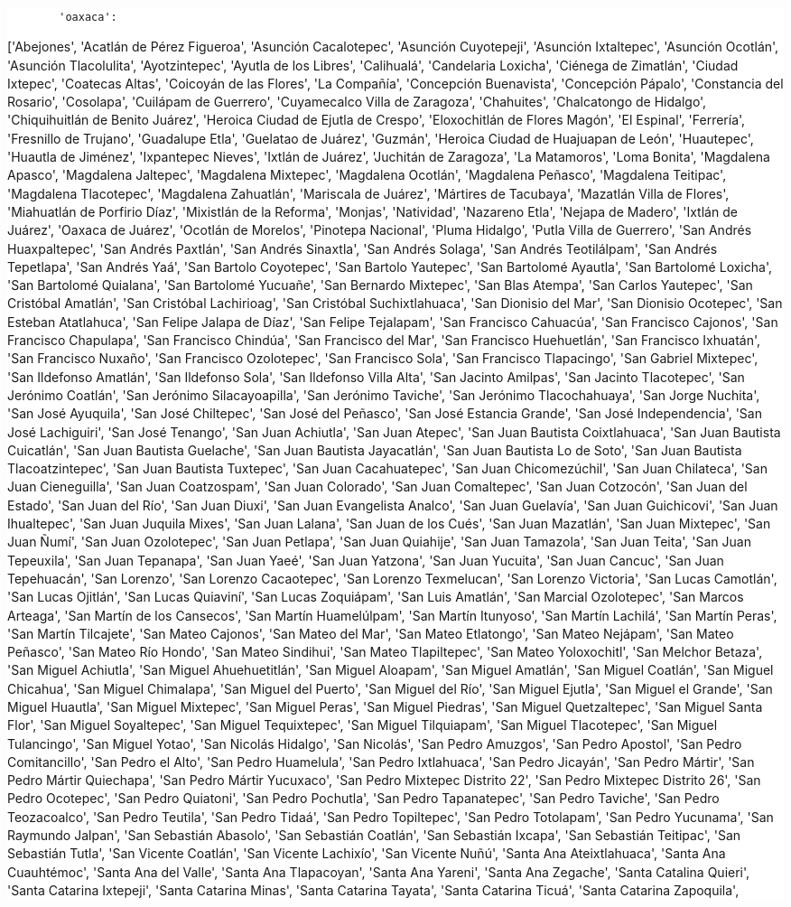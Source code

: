             'oaxaca':
['Abejones', 'Acatlán de Pérez Figueroa', 'Asunción Cacalotepec', 'Asunción Cuyotepeji', 'Asunción Ixtaltepec', 'Asunción Ocotlán', 'Asunción Tlacolulita', 'Ayotzintepec', 'Ayutla de los Libres', 'Calihualá', 'Candelaria Loxicha', 'Ciénega de Zimatlán', 'Ciudad Ixtepec', 'Coatecas Altas', 'Coicoyán de las Flores', 'La Compañía', 'Concepción Buenavista', 'Concepción Pápalo', 'Constancia del Rosario', 'Cosolapa', 'Cuilápam de Guerrero', 'Cuyamecalco Villa de Zaragoza', 'Chahuites', 'Chalcatongo de Hidalgo', 'Chiquihuitlán de Benito Juárez', 'Heroica Ciudad de Ejutla de Crespo', 'Eloxochitlán de Flores Magón', 'El Espinal', 'Ferrería', 'Fresnillo de Trujano', 'Guadalupe Etla', 'Guelatao de Juárez', 'Guzmán', 'Heroica Ciudad de Huajuapan de León', 'Huautepec', 'Huautla de Jiménez', 'Ixpantepec Nieves', 'Ixtlán de Juárez', 'Juchitán de Zaragoza', 'La Matamoros', 'Loma Bonita', 'Magdalena Apasco', 'Magdalena Jaltepec', 'Magdalena Mixtepec', 'Magdalena Ocotlán', 'Magdalena Peñasco', 'Magdalena Teitipac', 'Magdalena Tlacotepec', 'Magdalena Zahuatlán', 'Mariscala de Juárez', 'Mártires de Tacubaya', 'Mazatlán Villa de Flores', 'Miahuatlán de Porfirio Díaz', 'Mixistlán de la Reforma', 'Monjas', 'Natividad', 'Nazareno Etla', 'Nejapa de Madero', 'Ixtlán de Juárez', 'Oaxaca de Juárez', 'Ocotlán de Morelos', 'Pinotepa Nacional', 'Pluma Hidalgo', 'Putla Villa de Guerrero', 'San Andrés Huaxpaltepec', 'San Andrés Paxtlán', 'San Andrés Sinaxtla', 'San Andrés Solaga', 'San Andrés Teotilálpam', 'San Andrés Tepetlapa', 'San Andrés Yaá', 'San Bartolo Coyotepec', 'San Bartolo Yautepec', 'San Bartolomé Ayautla', 'San Bartolomé Loxicha', 'San Bartolomé Quialana', 'San Bartolomé Yucuañe', 'San Bernardo Mixtepec', 'San Blas Atempa', 'San Carlos Yautepec', 'San Cristóbal Amatlán', 'San Cristóbal Lachirioag', 'San Cristóbal Suchixtlahuaca', 'San Dionisio del Mar', 'San Dionisio Ocotepec', 'San Esteban Atatlahuca', 'San Felipe Jalapa de Díaz', 'San Felipe Tejalapam', 'San Francisco Cahuacúa', 'San Francisco Cajonos', 'San Francisco Chapulapa', 'San Francisco Chindúa', 'San Francisco del Mar', 'San Francisco Huehuetlán', 'San Francisco Ixhuatán', 'San Francisco Nuxaño', 'San Francisco Ozolotepec', 'San Francisco Sola', 'San Francisco Tlapacingo', 'San Gabriel Mixtepec', 'San Ildefonso Amatlán', 'San Ildefonso Sola', 'San Ildefonso Villa Alta', 'San Jacinto Amilpas', 'San Jacinto Tlacotepec', 'San Jerónimo Coatlán', 'San Jerónimo Silacayoapilla', 'San Jerónimo Taviche', 'San Jerónimo Tlacochahuaya', 'San Jorge Nuchita', 'San José Ayuquila', 'San José Chiltepec', 'San José del Peñasco', 'San José Estancia Grande', 'San José Independencia', 'San José Lachiguiri', 'San José Tenango', 'San Juan Achiutla', 'San Juan Atepec', 'San Juan Bautista Coixtlahuaca', 'San Juan Bautista Cuicatlán', 'San Juan Bautista Guelache', 'San Juan Bautista Jayacatlán', 'San Juan Bautista Lo de Soto', 'San Juan Bautista Tlacoatzintepec', 'San Juan Bautista Tuxtepec', 'San Juan Cacahuatepec', 'San Juan Chicomezúchil', 'San Juan Chilateca', 'San Juan Cieneguilla', 'San Juan Coatzospam', 'San Juan Colorado', 'San Juan Comaltepec', 'San Juan Cotzocón', 'San Juan del Estado', 'San Juan del Río', 'San Juan Diuxi', 'San Juan Evangelista Analco', 'San Juan Guelavía', 'San Juan Guichicovi', 'San Juan Ihualtepec', 'San Juan Juquila Mixes', 'San Juan Lalana', 'San Juan de los Cués', 'San Juan Mazatlán', 'San Juan Mixtepec', 'San Juan Ñumí', 'San Juan Ozolotepec', 'San Juan Petlapa', 'San Juan Quiahije', 'San Juan Tamazola', 'San Juan Teita', 'San Juan Tepeuxila', 'San Juan Tepanapa', 'San Juan Yaeé', 'San Juan Yatzona', 'San Juan Yucuita', 'San Juan Cancuc', 'San Juan Tepehuacán', 'San Lorenzo', 'San Lorenzo Cacaotepec', 'San Lorenzo Texmelucan', 'San Lorenzo Victoria', 'San Lucas Camotlán', 'San Lucas Ojitlán', 'San Lucas Quiaviní', 'San Lucas Zoquiápam', 'San Luis Amatlán', 'San Marcial Ozolotepec', 'San Marcos Arteaga', 'San Martín de los Cansecos', 'San Martín Huamelúlpam', 'San Martín Itunyoso', 'San Martín Lachilá', 'San Martín Peras', 'San Martín Tilcajete', 'San Mateo Cajonos', 'San Mateo del Mar', 'San Mateo Etlatongo', 'San Mateo Nejápam', 'San Mateo Peñasco', 'San Mateo Río Hondo', 'San Mateo Sindihui', 'San Mateo Tlapiltepec', 'San Mateo Yoloxochitl', 'San Melchor Betaza', 'San Miguel Achiutla', 'San Miguel Ahuehuetitlán', 'San Miguel Aloapam', 'San Miguel Amatlán', 'San Miguel Coatlán', 'San Miguel Chicahua', 'San Miguel Chimalapa', 'San Miguel del Puerto', 'San Miguel del Río', 'San Miguel Ejutla', 'San Miguel el Grande', 'San Miguel Huautla', 'San Miguel Mixtepec', 'San Miguel Peras', 'San Miguel Piedras', 'San Miguel Quetzaltepec', 'San Miguel Santa Flor', 'San Miguel Soyaltepec', 'San Miguel Tequixtepec', 'San Miguel Tilquiapam', 'San Miguel Tlacotepec', 'San Miguel Tulancingo', 'San Miguel Yotao', 'San Nicolás Hidalgo', 'San Nicolás', 'San Pedro Amuzgos', 'San Pedro Apostol', 'San Pedro Comitancillo', 'San Pedro el Alto', 'San Pedro Huamelula', 'San Pedro Ixtlahuaca', 'San Pedro Jicayán', 'San Pedro Mártir', 'San Pedro Mártir Quiechapa', 'San Pedro Mártir Yucuxaco', 'San Pedro Mixtepec Distrito 22', 'San Pedro Mixtepec Distrito 26', 'San Pedro Ocotepec', 'San Pedro Quiatoni', 'San Pedro Pochutla', 'San Pedro Tapanatepec', 'San Pedro Taviche', 'San Pedro Teozacoalco', 'San Pedro Teutila', 'San Pedro Tidaá', 'San Pedro Topiltepec', 'San Pedro Totolapam', 'San Pedro Yucunama', 'San Raymundo Jalpan', 'San Sebastián Abasolo', 'San Sebastián Coatlán', 'San Sebastián Ixcapa', 'San Sebastián Teitipac', 'San Sebastián Tutla', 'San Vicente Coatlán', 'San Vicente Lachixío', 'San Vicente Nuñú', 'Santa Ana Ateixtlahuaca', 'Santa Ana Cuauhtémoc', 'Santa Ana del Valle', 'Santa Ana Tlapacoyan', 'Santa Ana Yareni', 'Santa Ana Zegache', 'Santa Catalina Quieri', 'Santa Catarina Ixtepeji', 'Santa Catarina Minas', 'Santa Catarina Tayata', 'Santa Catarina Ticuá', 'Santa Catarina Zapoquila',